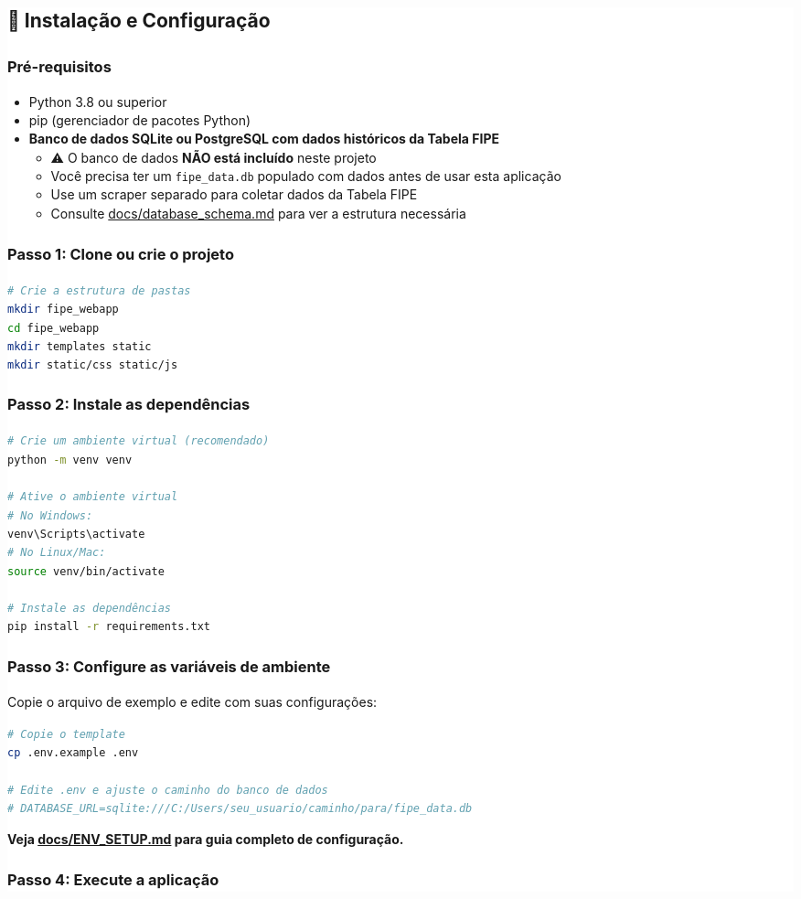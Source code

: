 ## 🚀 Instalação e Configuração

### Pré-requisitos

- Python 3.8 ou superior
- pip (gerenciador de pacotes Python)
- **Banco de dados SQLite ou PostgreSQL com dados históricos da Tabela FIPE**
  - ⚠️ O banco de dados **NÃO está incluído** neste projeto
  - Você precisa ter um `fipe_data.db` populado com dados antes de usar esta aplicação
  - Use um scraper separado para coletar dados da Tabela FIPE
  - Consulte [docs/database_schema.md](docs/database_schema.md) para ver a estrutura necessária

### Passo 1: Clone ou crie o projeto

```bash
# Crie a estrutura de pastas
mkdir fipe_webapp
cd fipe_webapp
mkdir templates static
mkdir static/css static/js
```

### Passo 2: Instale as dependências

```bash
# Crie um ambiente virtual (recomendado)
python -m venv venv

# Ative o ambiente virtual
# No Windows:
venv\Scripts\activate
# No Linux/Mac:
source venv/bin/activate

# Instale as dependências
pip install -r requirements.txt
```

### Passo 3: Configure as variáveis de ambiente

Copie o arquivo de exemplo e edite com suas configurações:

```bash
# Copie o template
cp .env.example .env

# Edite .env e ajuste o caminho do banco de dados
# DATABASE_URL=sqlite:///C:/Users/seu_usuario/caminho/para/fipe_data.db
```

**Veja [docs/ENV_SETUP.md](docs/ENV_SETUP.md) para guia completo de configuração.**

### Passo 4: Execute a aplicação

